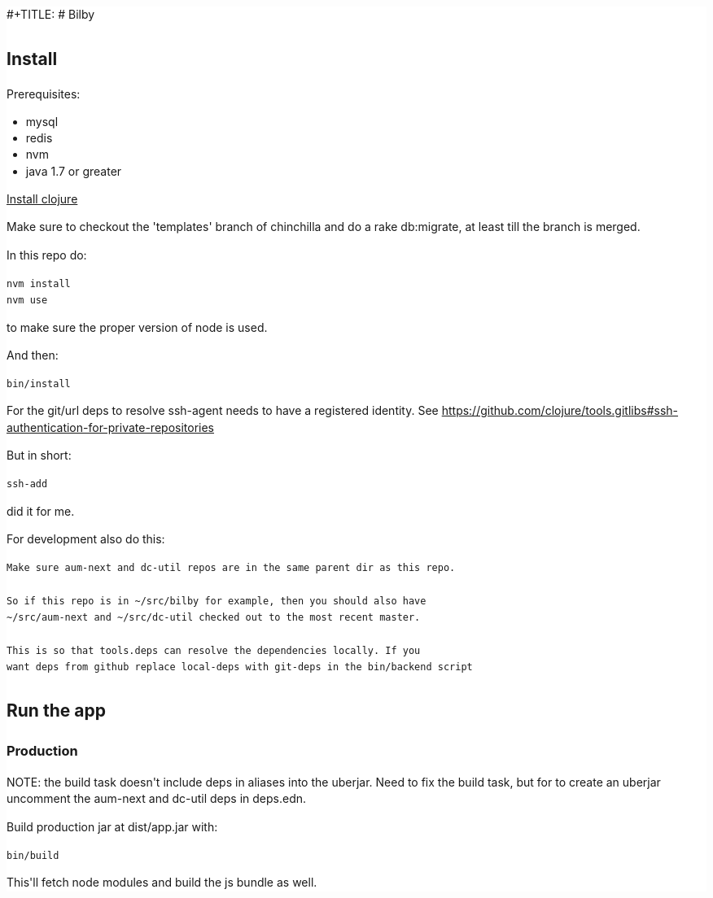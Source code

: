 #+TITLE: # Bilby

## Install

Prerequisites:

- mysql
- redis
- nvm
- java 1.7 or greater

[Install clojure](https://clojure.org/guides/getting_started)

Make sure to checkout the 'templates' branch of chinchilla and do a rake db:migrate,
at least till the branch is merged.

In this repo do:

    nvm install
    nvm use

to make sure the proper version of node is used.

And then:

    bin/install

For the git/url deps to resolve ssh-agent needs to have a registered identity.
See <https://github.com/clojure/tools.gitlibs#ssh-authentication-for-private-repositories>

But in short:

    ssh-add

did it for me.

For development also do this:

    Make sure aum-next and dc-util repos are in the same parent dir as this repo.

    So if this repo is in ~/src/bilby for example, then you should also have
    ~/src/aum-next and ~/src/dc-util checked out to the most recent master.

    This is so that tools.deps can resolve the dependencies locally. If you
    want deps from github replace local-deps with git-deps in the bin/backend script

## Run the app

### Production

NOTE: the build task doesn't include deps in aliases into the uberjar. Need to
fix the build task, but for to create an uberjar uncomment the aum-next and
dc-util deps in deps.edn.

Build production jar at dist/app.jar with:

    bin/build

This'll fetch node modules and build the js bundle as well.
